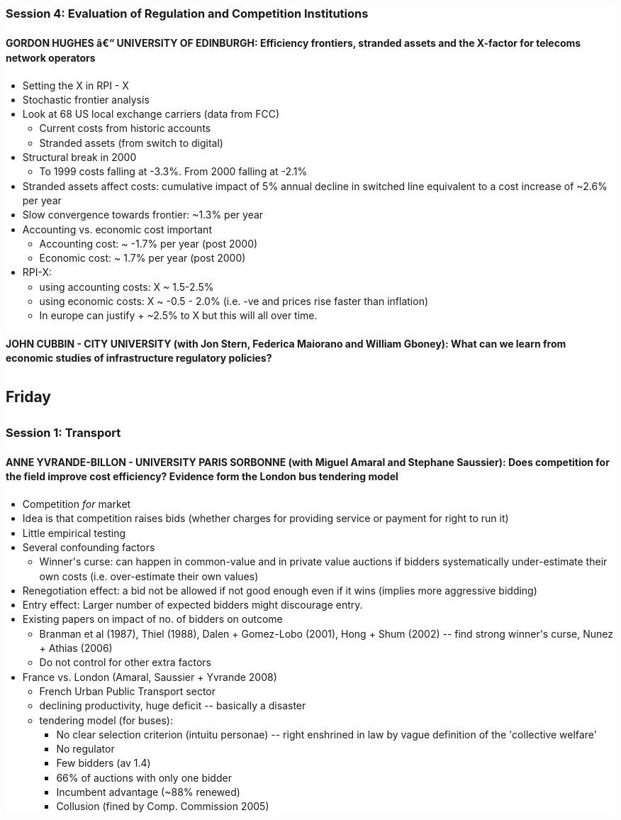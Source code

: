### Session 4: Evaluation of Regulation and Competition Institutions

#### GORDON HUGHES â€“ UNIVERSITY OF EDINBURGH: Efficiency frontiers, stranded assets and the X-factor for telecoms network operators

  * Setting the X in RPI - X
  * Stochastic frontier analysis
  * Look at 68 US local exchange carriers (data from FCC)
    * Current costs from historic accounts
    * Stranded assets (from switch to digital)
  * Structural break in 2000
    * To 1999 costs falling at -3.3%. From 2000 falling at -2.1%
  * Stranded assets affect costs: cumulative impact of 5% annual decline in switched line equivalent to a cost increase of ~2.6% per year
  * Slow convergence towards frontier: ~1.3% per year
  * Accounting vs. economic cost important
    * Accounting cost: ~ -1.7% per year (post 2000)
    * Economic cost: ~ 1.7% per year (post 2000)
  * RPI-X:
    * using accounting costs: X ~ 1.5-2.5%
    * using economic costs: X ~ -0.5 - 2.0% (i.e. -ve and prices rise faster than inflation)
    * In europe can justify + ~2.5% to X but this will all over time.

#### JOHN CUBBIN - CITY UNIVERSITY (with Jon Stern, Federica Maiorano and William Gboney): What can we learn from economic studies of infrastructure regulatory policies?

## Friday

### Session 1: Transport

#### ANNE YVRANDE-BILLON  - UNIVERSITY PARIS SORBONNE (with Miguel Amaral and  Stephane Saussier): Does competition for the field improve cost efficiency? Evidence form the London bus tendering model

  * Competition *for* market
  * Idea is that competition raises bids (whether charges for providing service or payment for right to run it)
  * Little empirical testing
  * Several confounding factors
    * Winner's curse: can happen in common-value and in private value auctions if bidders systematically under-estimate their own costs (i.e. over-estimate their own values)
   * Renegotiation effect: a bid not be allowed if not good enough even if it wins (implies more aggressive bidding)
   * Entry effect: Larger number of expected bidders might discourage entry.
  * Existing papers on impact of no. of bidders on outcome
    * Branman et al (1987), Thiel (1988), Dalen + Gomez-Lobo (2001), Hong + Shum (2002) -- find strong winner's curse, Nunez + Athias (2006)
    * Do not control for other extra factors 
  * France vs. London (Amaral, Saussier + Yvrande 2008)
    * French Urban Public Transport sector
    * declining productivity, huge deficit -- basically a disaster
    * tendering model (for buses):
      * No clear selection criterion (intuitu personae) -- right enshrined in law by vague definition of the 'collective welfare'
      * No regulator
      * Few bidders (av 1.4)
      * 66% of auctions with only one bidder
      * Incumbent advantage (~88% renewed)
      * Collusion (fined by Comp. Commission 2005)
